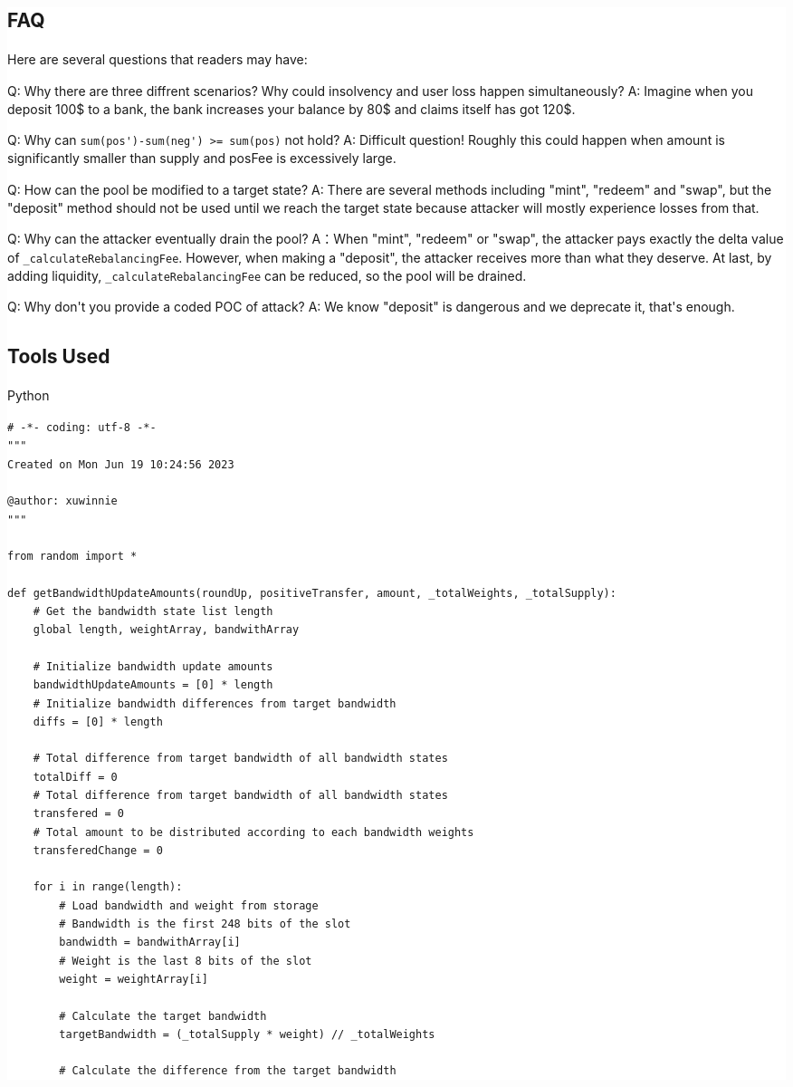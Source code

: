 ## FAQ
Here are several questions that readers may have:

Q: Why there are three diffrent scenarios? Why could insolvency and user loss happen simultaneously?
A: Imagine when you deposit 100\$ to a bank, the bank increases your balance by 80\$ and claims itself has got 120\$.

Q: Why can `sum(pos')-sum(neg') >= sum(pos)` not hold?
A: Difficult question! Roughly this could happen when amount is significantly smaller than supply and posFee is excessively large.

Q: How can the pool be modified to a target state?
A: There are several methods including "mint", "redeem" and "swap", but the "deposit" method should not be used until we reach the target state because attacker will mostly experience losses from that.

Q: Why can the attacker eventually drain the pool?
A：When "mint", "redeem" or "swap", the attacker pays exactly the delta value of `_calculateRebalancingFee`. However, when making a "deposit", the attacker receives more than what they deserve. At last, by adding liquidity, `_calculateRebalancingFee` can be reduced, so the pool will be drained.

Q: Why don't you provide a coded POC of attack?
A: We know "deposit" is dangerous and we deprecate it, that's enough.

## Tools Used
Python
```
# -*- coding: utf-8 -*-
"""
Created on Mon Jun 19 10:24:56 2023

@author: xuwinnie
"""

from random import *

def getBandwidthUpdateAmounts(roundUp, positiveTransfer, amount, _totalWeights, _totalSupply):
    # Get the bandwidth state list length
    global length, weightArray, bandwithArray

    # Initialize bandwidth update amounts
    bandwidthUpdateAmounts = [0] * length
    # Initialize bandwidth differences from target bandwidth
    diffs = [0] * length

    # Total difference from target bandwidth of all bandwidth states
    totalDiff = 0
    # Total difference from target bandwidth of all bandwidth states
    transfered = 0
    # Total amount to be distributed according to each bandwidth weights
    transferedChange = 0

    for i in range(length):
        # Load bandwidth and weight from storage
        # Bandwidth is the first 248 bits of the slot
        bandwidth = bandwithArray[i]
        # Weight is the last 8 bits of the slot
        weight = weightArray[i]

        # Calculate the target bandwidth
        targetBandwidth = (_totalSupply * weight) // _totalWeights

        # Calculate the difference from the target bandwidth
```